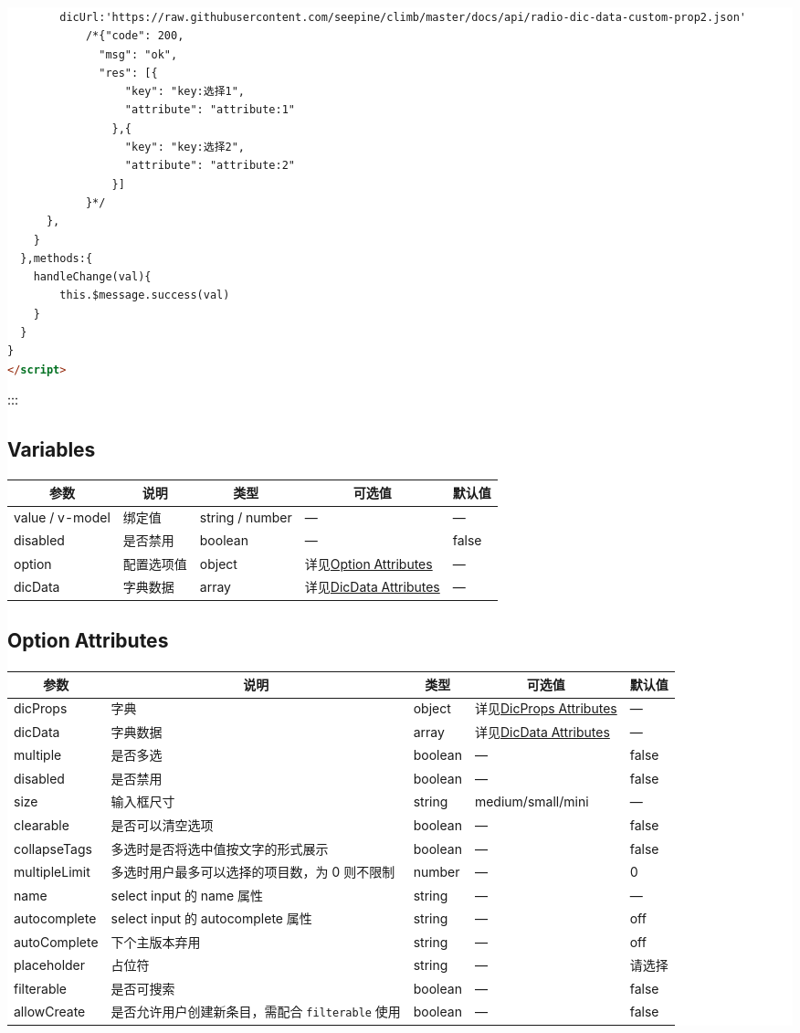 ```html
        dicUrl:'https://raw.githubusercontent.com/seepine/climb/master/docs/api/radio-dic-data-custom-prop2.json'
            /*{"code": 200,
              "msg": "ok",
              "res": [{
                  "key": "key:选择1",
                  "attribute": "attribute:1"
                },{
                  "key": "key:选择2",
                  "attribute": "attribute:2"
                }]
            }*/
      },
    }
  },methods:{
    handleChange(val){
        this.$message.success(val)
    }
  }
}
</script>
```
:::
## Variables
| 参数          | 说明            | 类型            | 可选值                 | 默认值   |
|-------------  |---------------- |---------------- |---------------------- |-------- |
| value / v-model | 绑定值           | string / number  | — | — |
| disabled | 是否禁用 | boolean | — | false |
| option | 配置选项值           | object  | 详见[Option Attributes](#option) | — |
| dicData | 字典数据           | array  | 详见[DicData Attributes](#dicData) | — |

## Option Attributes<span id="option"></span>
| 参数      | 说明    | 类型      | 可选值       | 默认值   |
|---------- |-------- |---------- |-------------  |-------- |
| dicProps  | 字典 | object  | 详见[DicProps Attributes](#dicProps) | — |
| dicData | 字典数据           | array  | 详见[DicData Attributes](#dicData) | — |
| multiple | 是否多选 | boolean | — | false |
| disabled | 是否禁用 | boolean | — | false |
| size | 输入框尺寸 | string | medium/small/mini | — |
| clearable | 是否可以清空选项 | boolean | — | false |
| collapseTags | 多选时是否将选中值按文字的形式展示 | boolean | — | false |
| multipleLimit | 多选时用户最多可以选择的项目数，为 0 则不限制 | number | — | 0 |
| name | select input 的 name 属性 | string | — | — |
| autocomplete | select input 的 autocomplete 属性 | string | — | off |
| autoComplete | 下个主版本弃用 | string | — | off |
| placeholder | 占位符 | string | — | 请选择 |
| filterable | 是否可搜索 | boolean | — | false |
| allowCreate | 是否允许用户创建新条目，需配合 `filterable` 使用 | boolean | — | false |